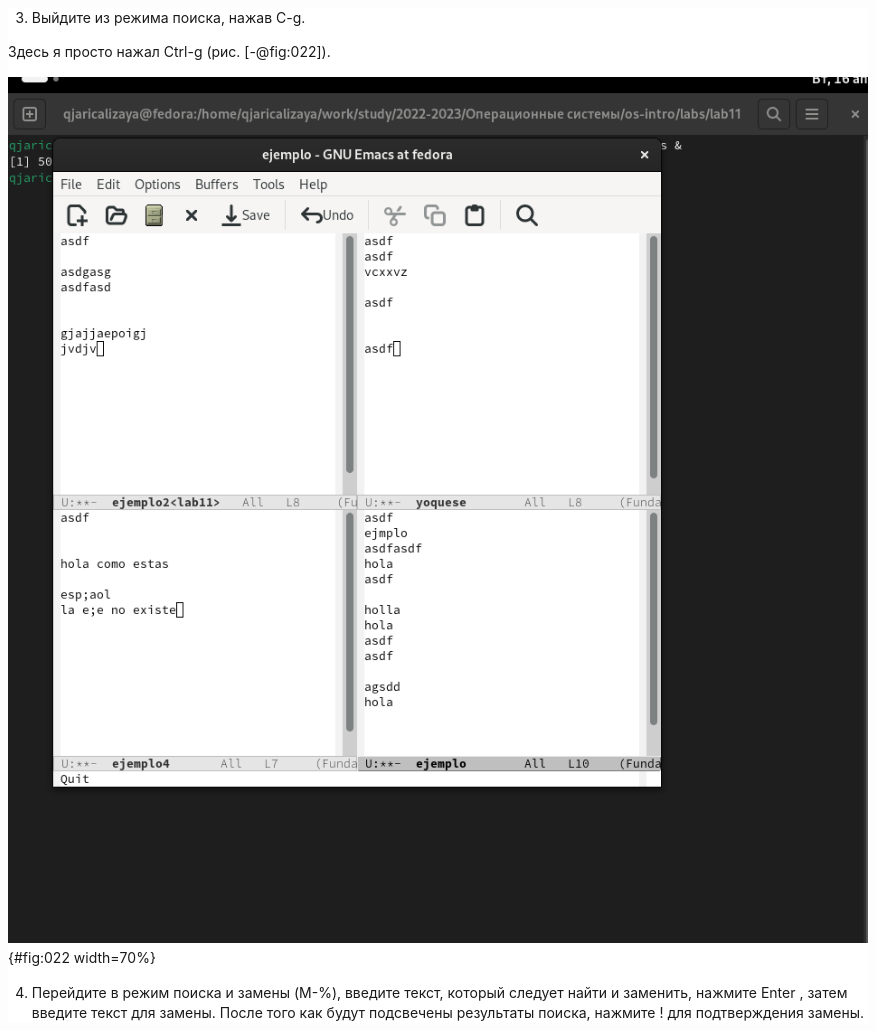 
   3. Выйдите из режима поиска, нажав C-g.
   
   Здесь я просто нажал Ctrl-g (рис. [-@fig:022]).
   
![Задание 9.3](image/imagen22.png){#fig:022 width=70%}



   4. Перейдите в режим поиска и замены (M-%), введите текст, который следует найти и заменить, нажмите Enter , затем введите текст для замены. После того как будут подсвечены результаты поиска, нажмите ! для подтверждения замены.
